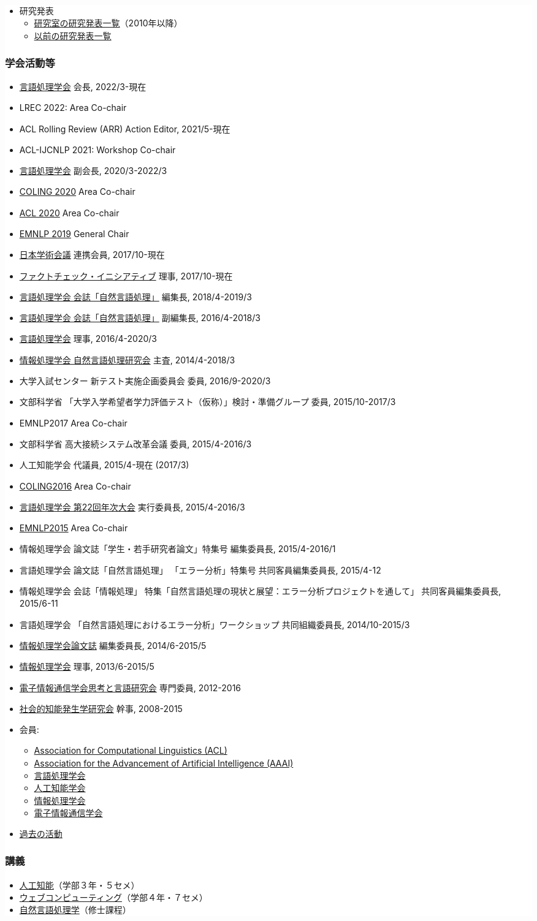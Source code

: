 - 研究発表
    - [研究室の研究発表一覧](https://www.nlp.ecei.tohoku.ac.jp/research/publications/)（2010年以降）
    - [以前の研究発表一覧](https://www.cl.ecei.tohoku.ac.jp/~inui/publication_list.html)  
        

### 学会活動等

- [言語処理学会](https://www.anlp.jp/) 会長, 2022/3-現在
- LREC 2022: Area Co-chair
- ACL Rolling Review (ARR) Action Editor, 2021/5-現在
- ACL-IJCNLP 2021: Workshop Co-chair
- [言語処理学会](https://www.anlp.jp/) 副会長, 2020/3-2022/3
- [COLING 2020](https://coling2020.org/) Area Co-chair
- [ACL 2020](https://acl2020.org/) Area Co-chair
- [EMNLP 2019](https://www.emnlp-ijcnlp2019.org/) General Chair
- [日本学術会議](http://www.scj.go.jp/) 連携会員, 2017/10-現在
- [ファクトチェック・イニシアティブ](http://fij.info/) 理事, 2017/10-現在
- [言語処理学会 会誌「自然言語処理」](http://www.anlp.jp/guide/index.html) 編集長, 2018/4-2019/3
- [言語処理学会 会誌「自然言語処理」](http://www.anlp.jp/guide/index.html) 副編集長, 2016/4-2018/3
- [言語処理学会](https://www.anlp.jp/) 理事, 2016/4-2020/3
- [情報処理学会 自然言語処理研究会](http://www.nl-ipsj.or.jp/) 主査, 2014/4-2018/3
- 大学入試センター 新テスト実施企画委員会 委員, 2016/9-2020/3
- 文部科学省 「大学入学希望者学力評価テスト（仮称）」検討・準備グループ 委員, 2015/10-2017/3
- EMNLP2017 Area Co-chair
- 文部科学省 高大接続システム改革会議 委員, 2015/4-2016/3
- 人工知能学会 代議員, 2015/4-現在 (2017/3)
- [COLING2016](http://coling2016.anlp.jp/) Area Co-chair
- [言語処理学会 第22回年次大会](http://www.anlp.jp/nlp2016/) 実行委員長, 2015/4-2016/3
- [EMNLP2015](http://www.emnlp2015.org/) Area Co-chair
- 情報処理学会 論文誌「学生・若手研究者論文」特集号 編集委員長, 2015/4-2016/1
- 言語処理学会 論文誌「自然言語処理」 「エラー分析」特集号 共同客員編集委員長, 2015/4-12
- 情報処理学会 会誌「情報処理」 特集「自然言語処理の現状と展望：エラー分析プロジェクトを通して」 共同客員編集委員長, 2015/6-11
- 言語処理学会 「自然言語処理におけるエラー分析」ワークショップ 共同組織委員長, 2014/10-2015/3
- [情報処理学会論文誌](http://www.ipsj.or.jp/journal/) 編集委員長, 2014/6-2015/5
- [情報処理学会](http://www.ipsj.or.jp/) 理事, 2013/6-2015/5
- [電子情報通信学会思考と言語研究会](http://www.ieice.org/%7Etl/) 専門委員, 2012-2016
- [社会的知能発生学研究会](http://www.sociointelligenesis.org/) 幹事, 2008-2015

- 会員:
    - [Association for Computational Linguistics (ACL)](http://www.aclweb.org/)
    - [Association for the Advancement of Artificial Intelligence (AAAI)](http://www.aaai.org/home.html)
    - [言語処理学会](http://www.anlp.jp/)
    - [人工知能学会](http://www.ai-gakkai.or.jp/jsai/)
    - [情報処理学会](http://www.ipsj.or.jp/)
    - [電子情報通信学会](http://www.ieice.org/jpn/)

- [過去の活動](./previous_activities)  
    

### 講義

- [人工知能](http://www.nlp.ecei.tohoku.ac.jp/lec/AI/)（学部３年・５セメ）
- [ウェブコンピューティング](https://www.nlp.ecei.tohoku.ac.jp/lec/web-computing/)（学部４年・７セメ）
- [自然言語処理学](https://www.nlp.ecei.tohoku.ac.jp/lec/nlp/)（修士課程）  
    